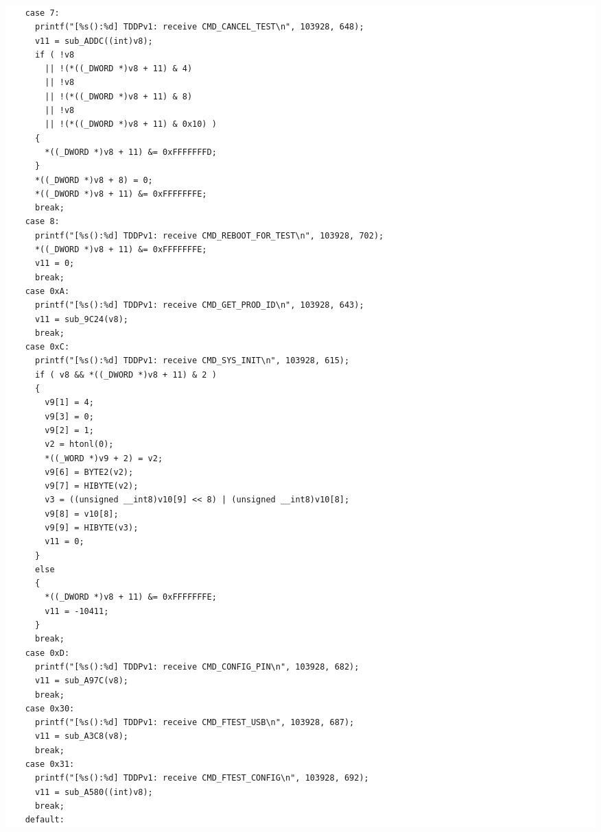 		case 7:
		  printf("[%s():%d] TDDPv1: receive CMD_CANCEL_TEST\n", 103928, 648);
		  v11 = sub_ADDC((int)v8);
		  if ( !v8
			|| !(*((_DWORD *)v8 + 11) & 4)
			|| !v8
			|| !(*((_DWORD *)v8 + 11) & 8)
			|| !v8
			|| !(*((_DWORD *)v8 + 11) & 0x10) )
		  {
			*((_DWORD *)v8 + 11) &= 0xFFFFFFFD;
		  }
		  *((_DWORD *)v8 + 8) = 0;
		  *((_DWORD *)v8 + 11) &= 0xFFFFFFFE;
		  break;
		case 8:
		  printf("[%s():%d] TDDPv1: receive CMD_REBOOT_FOR_TEST\n", 103928, 702);
		  *((_DWORD *)v8 + 11) &= 0xFFFFFFFE;
		  v11 = 0;
		  break;
		case 0xA:
		  printf("[%s():%d] TDDPv1: receive CMD_GET_PROD_ID\n", 103928, 643);
		  v11 = sub_9C24(v8);
		  break;
		case 0xC:
		  printf("[%s():%d] TDDPv1: receive CMD_SYS_INIT\n", 103928, 615);
		  if ( v8 && *((_DWORD *)v8 + 11) & 2 )
		  {
			v9[1] = 4;
			v9[3] = 0;
			v9[2] = 1;
			v2 = htonl(0);
			*((_WORD *)v9 + 2) = v2;
			v9[6] = BYTE2(v2);
			v9[7] = HIBYTE(v2);
			v3 = ((unsigned __int8)v10[9] << 8) | (unsigned __int8)v10[8];
			v9[8] = v10[8];
			v9[9] = HIBYTE(v3);
			v11 = 0;
		  }
		  else
		  {
			*((_DWORD *)v8 + 11) &= 0xFFFFFFFE;
			v11 = -10411;
		  }
		  break;
		case 0xD:
		  printf("[%s():%d] TDDPv1: receive CMD_CONFIG_PIN\n", 103928, 682);
		  v11 = sub_A97C(v8);
		  break;
		case 0x30:
		  printf("[%s():%d] TDDPv1: receive CMD_FTEST_USB\n", 103928, 687);
		  v11 = sub_A3C8(v8);
		  break;
		case 0x31:
		  printf("[%s():%d] TDDPv1: receive CMD_FTEST_CONFIG\n", 103928, 692);
		  v11 = sub_A580((int)v8);
		  break;
		default: